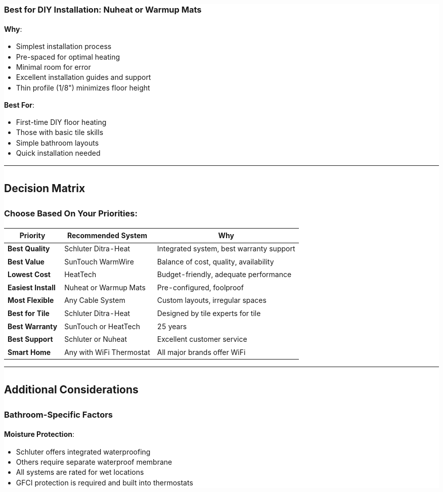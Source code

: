 
### Best for DIY Installation: **Nuheat or Warmup Mats**
**Why**:
- Simplest installation process
- Pre-spaced for optimal heating
- Minimal room for error
- Excellent installation guides and support
- Thin profile (1/8") minimizes floor height

**Best For**:
- First-time DIY floor heating
- Those with basic tile skills
- Simple bathroom layouts
- Quick installation needed

---

## Decision Matrix

### Choose Based On Your Priorities:

| Priority | Recommended System | Why |
|----------|-------------------|-----|
| **Best Quality** | Schluter Ditra-Heat | Integrated system, best warranty support |
| **Best Value** | SunTouch WarmWire | Balance of cost, quality, availability |
| **Lowest Cost** | HeatTech | Budget-friendly, adequate performance |
| **Easiest Install** | Nuheat or Warmup Mats | Pre-configured, foolproof |
| **Most Flexible** | Any Cable System | Custom layouts, irregular spaces |
| **Best for Tile** | Schluter Ditra-Heat | Designed by tile experts for tile |
| **Best Warranty** | SunTouch or HeatTech | 25 years |
| **Best Support** | Schluter or Nuheat | Excellent customer service |
| **Smart Home** | Any with WiFi Thermostat | All major brands offer WiFi |

---

## Additional Considerations

### Bathroom-Specific Factors

**Moisture Protection**:
- Schluter offers integrated waterproofing
- Others require separate waterproof membrane
- All systems are rated for wet locations
- GFCI protection is required and built into thermostats
